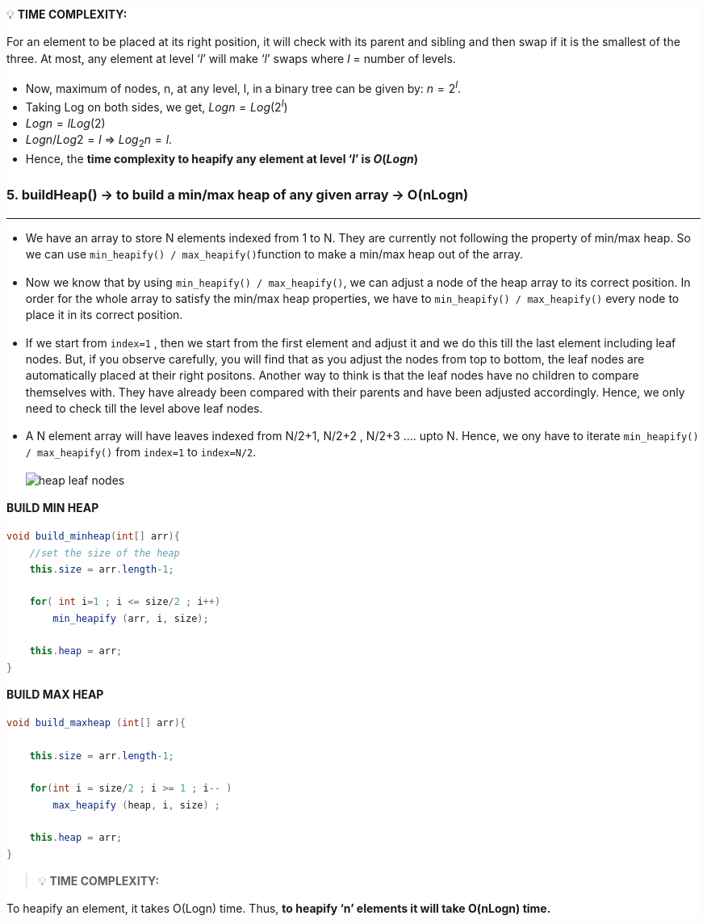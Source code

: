 💡 **TIME COMPLEXITY:**

For an element to be placed at its right position, it will check with its parent and sibling and then swap if it is the smallest of the three. At most, any element at level $‘l’$ will make $‘l’$ swaps where $l$ = number of levels.

- Now, maximum of nodes, n,  at any level, l, in a binary tree can be given by: $n = 2^l$.
- Taking Log on both sides, we get, $Logn = Log (2^l)$
- $Logn = lLog(2)$
- $Logn / Log 2 = l$ ⇒ $Log{_2}{n} = l$.
- Hence, the **time complexity to heapify any element at level $‘l’$ is $O(Logn)$**

### 5. **buildHeap() → to build a min/max heap of any given array → O(nLogn)**

---

- We have an array to store N elements indexed from 1 to N. They are currently not following the property of min/max heap. So we can use `min_heapify() / max_heapify()`function to make a min/max heap out of the array.
- Now we know that by using `min_heapify() / max_heapify()`, we can adjust a node of the heap array to its correct position. In order for the whole array to satisfy the min/max heap properties, we have to `min_heapify() / max_heapify()` every node to place it in its correct position.
- If we start from `index=1` , then we start from the first element and adjust it and we do this till the last element including leaf nodes. But, if you observe carefully, you will find that as you adjust the nodes from top to bottom, the leaf nodes are automatically placed at their right positons. Another way to think is that the leaf nodes have no children to compare themselves with. They have already been compared with their parents and have been adjusted accordingly. Hence, we only need to check till the level above leaf nodes.
- A N element array will have leaves indexed from N/2+1, N/2+2 , N/2+3 …. upto N. Hence, we ony have to iterate `min_heapify() / max_heapify()` from `index=1` to `index=N/2`.
    
    
    ![heap leaf nodes](https://user-images.githubusercontent.com/22317530/187022358-71378584-2572-4cdd-a7ee-1a32beec315f.png)
    

**BUILD MIN HEAP**

```java
void build_minheap(int[] arr){
	//set the size of the heap
	this.size = arr.length-1;

	for( int i=1 ; i <= size/2 ; i++)
		min_heapify (arr, i, size);

	this.heap = arr;
}
```

**BUILD MAX HEAP**

```java
void build_maxheap (int[] arr){
	
	this.size = arr.length-1;

	for(int i = size/2 ; i >= 1 ; i-- )
        max_heapify (heap, i, size) ;

	this.heap = arr;
}
```
>💡 **TIME COMPLEXITY:**

To heapify an element, it takes O(Logn) time. Thus, **to heapify ‘n’ elements it will take O(nLogn) time.**
